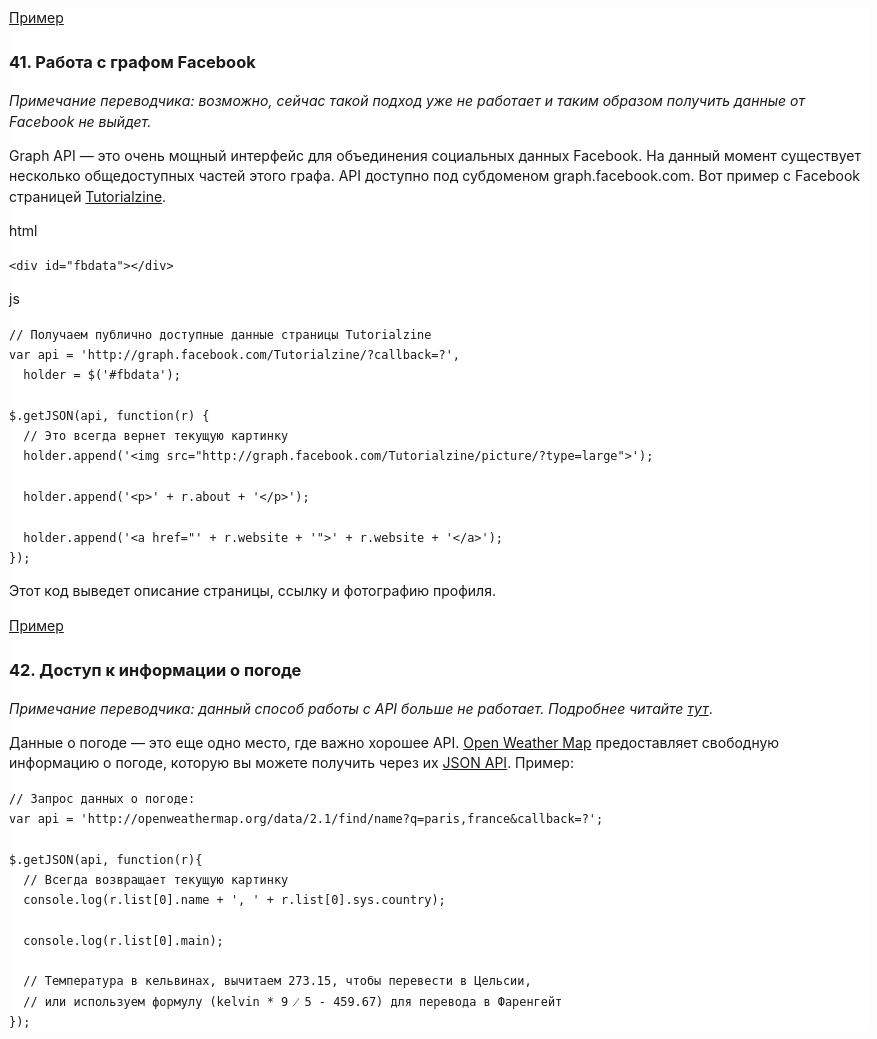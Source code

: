 <a href="examples/040.html" target="_blank">Пример</a>



### 41. Работа с графом Facebook

*Примечание переводчика: возможно, сейчас такой подход уже не работает и таким образом получить данные от Facebook не выйдет.*

Graph API — это очень мощный интерфейс для объединения социальных данных Facebook. На данный момент существует несколько общедоступных частей этого графа. API доступно под субдоменом graph.facebook.com. Вот пример с Facebook страницей [Tutorialzine](https://www.facebook.com/Tutorialzine?_rdr=p).

html
```
<div id="fbdata"></div>
```

js
```
// Получаем публично доступные данные страницы Tutorialzine
var api = 'http://graph.facebook.com/Tutorialzine/?callback=?',
  holder = $('#fbdata');

$.getJSON(api, function(r) {
  // Это всегда вернет текущую картинку
  holder.append('<img src="http://graph.facebook.com/Tutorialzine/picture/?type=large">');

  holder.append('<p>' + r.about + '</p>');

  holder.append('<a href="' + r.website + '">' + r.website + '</a>');
});
```

Этот код выведет описание страницы, ссылку и фотографию профиля.

<a href="examples/041.html" target="_blank">Пример</a>



### 42. Доступ к информации о погоде

*Примечание переводчика: данный способ работы с API больше не работает. Подробнее читайте [тут](http://openweathermap.org/API)*.

Данные о погоде — это еще одно место, где важно хорошее API. [Open Weather Map](http://openweathermap.org/) предоставляет свободную информацию о погоде, которую вы можете получить через их [JSON API](http://openweathermap.org/API). Пример:

```
// Запрос данных о погоде:
var api = 'http://openweathermap.org/data/2.1/find/name?q=paris,france&callback=?';

$.getJSON(api, function(r){
  // Всегда возвращает текущую картинку
  console.log(r.list[0].name + ', ' + r.list[0].sys.country);

  console.log(r.list[0].main);

  // Температура в кельвинах, вычитаем 273.15, чтобы перевести в Цельсии,
  // или используем формулу (kelvin * 9 ⁄ 5 - 459.67) для перевода в Фаренгейт
});
```
